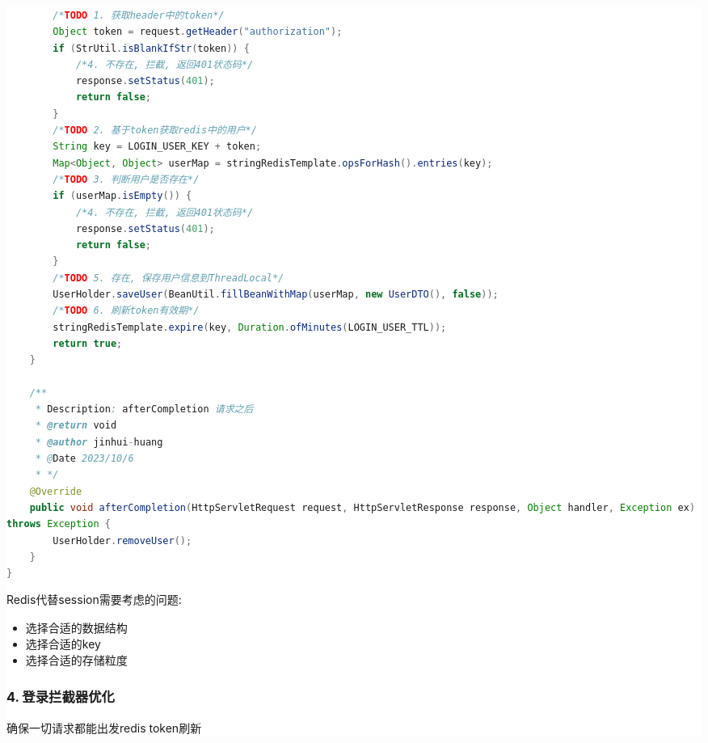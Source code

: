 ``````java
        /*TODO 1. 获取header中的token*/
        Object token = request.getHeader("authorization");
        if (StrUtil.isBlankIfStr(token)) {
            /*4. 不存在, 拦截, 返回401状态码*/
            response.setStatus(401);
            return false;
        }
        /*TODO 2. 基于token获取redis中的用户*/
        String key = LOGIN_USER_KEY + token;
        Map<Object, Object> userMap = stringRedisTemplate.opsForHash().entries(key);
        /*TODO 3. 判断用户是否存在*/
        if (userMap.isEmpty()) {
            /*4. 不存在, 拦截, 返回401状态码*/
            response.setStatus(401);
            return false;
        }
        /*TODO 5. 存在, 保存用户信息到ThreadLocal*/
        UserHolder.saveUser(BeanUtil.fillBeanWithMap(userMap, new UserDTO(), false));
        /*TODO 6. 刷新token有效期*/
        stringRedisTemplate.expire(key, Duration.ofMinutes(LOGIN_USER_TTL));
        return true;
    }

    /**
     * Description: afterCompletion 请求之后
     * @return void
     * @author jinhui-huang
     * @Date 2023/10/6
     * */
    @Override
    public void afterCompletion(HttpServletRequest request, HttpServletResponse response, Object handler, Exception ex) throws Exception {
        UserHolder.removeUser();
    }
}
``````



Redis代替session需要考虑的问题:

- 选择合适的数据结构
- 选择合适的key
- 选择合适的存储粒度



### 4. 登录拦截器优化

确保一切请求都能出发redis token刷新
